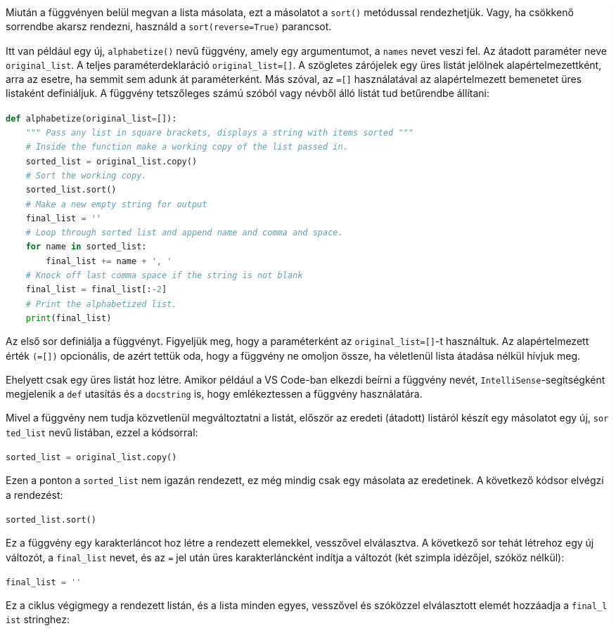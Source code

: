Miután a függvényen belül megvan a lista másolata, ezt a másolatot a `sort()` metódussal rendezhetjük. Vagy, ha csökkenő sorrendbe akarsz rendezni, használd a `sort(reverse=True)` parancsot.

Itt van például egy új, `alphabetize()` nevű függvény, amely egy argumentumot, a `names` nevet veszi fel. Az átadott paraméter neve `original_list`. A teljes paraméterdeklaráció `original_list=[]`. A szögletes zárójelek egy üres listát jelölnek alapértelmezettként, arra az esetre, ha semmit sem adunk át paraméterként. Más szóval, az `=[]` használatával az alapértelmezett bemenetet üres listaként definiáljuk. A függvény tetszőleges számú szóból vagy névből álló listát tud betűrendbe állítani:

```py
def alphabetize(original_list=[]):
    """ Pass any list in square brackets, displays a string with items sorted """
    # Inside the function make a working copy of the list passed in.
    sorted_list = original_list.copy()    
    # Sort the working copy.
    sorted_list.sort()    
    # Make a new empty string for output
    final_list = ''    
    # Loop through sorted list and append name and comma and space.
    for name in sorted_list:
        final_list += name + ', '    
    # Knock off last comma space if the string is not blank
    final_list = final_list[:-2]    
    # Print the alphabetized list.
    print(final_list)
```

Az első sor definiálja a függvényt. Figyeljük meg, hogy a paraméterként az `original_list=[]`-t használtuk. Az alapértelmezett érték `(=[])` opcionális, de azért tettük oda, hogy a függvény ne omoljon össze, ha véletlenül lista átadása nélkül hívjuk meg. 

Ehelyett csak egy üres listát hoz létre. Amikor például a VS Code-ban elkezdi beírni a függvény nevét, `IntelliSense`-segítségként megjelenik a `def` utasítás és a `docstring` is, hogy emlékeztessen a függvény használatára.

Mivel a függvény nem tudja közvetlenül megváltoztatni a listát, először az eredeti (átadott) listáról készít egy másolatot egy új, `sorted_list` nevű listában, ezzel a kódsorral:

```py
sorted_list = original_list.copy()
```

Ezen a ponton a `sorted_list` nem igazán rendezett, ez még mindig csak egy másolata az eredetinek. A következő kódsor elvégzi a rendezést:

```py
sorted_list.sort()
```

Ez a függvény egy karakterláncot hoz létre a rendezett elemekkel, vesszővel elválasztva. A következő sor tehát létrehoz egy új változót, a `final_list` nevet, és az `=` jel után üres karakterláncként indítja a változót (két szimpla idézőjel, szóköz nélkül):

```py
final_list = ''
```

Ez a ciklus végigmegy a rendezett listán, és a lista minden egyes, vesszővel és szóközzel elválasztott elemét hozzáadja a `final_list` stringhez:

